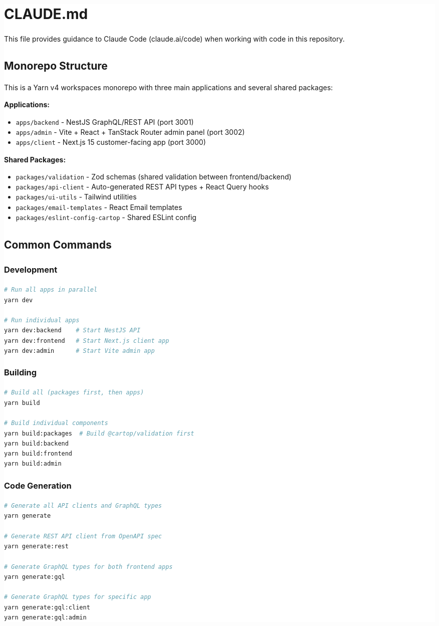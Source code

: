 # CLAUDE.md

This file provides guidance to Claude Code (claude.ai/code) when working with code in this repository.

## Monorepo Structure

This is a Yarn v4 workspaces monorepo with three main applications and several shared packages:

**Applications:**
- `apps/backend` - NestJS GraphQL/REST API (port 3001)
- `apps/admin` - Vite + React + TanStack Router admin panel (port 3002)
- `apps/client` - Next.js 15 customer-facing app (port 3000)

**Shared Packages:**
- `packages/validation` - Zod schemas (shared validation between frontend/backend)
- `packages/api-client` - Auto-generated REST API types + React Query hooks
- `packages/ui-utils` - Tailwind utilities
- `packages/email-templates` - React Email templates
- `packages/eslint-config-cartop` - Shared ESLint config

## Common Commands

### Development
```bash
# Run all apps in parallel
yarn dev

# Run individual apps
yarn dev:backend    # Start NestJS API
yarn dev:frontend   # Start Next.js client app
yarn dev:admin      # Start Vite admin app
```

### Building
```bash
# Build all (packages first, then apps)
yarn build

# Build individual components
yarn build:packages  # Build @cartop/validation first
yarn build:backend
yarn build:frontend
yarn build:admin
```

### Code Generation
```bash
# Generate all API clients and GraphQL types
yarn generate

# Generate REST API client from OpenAPI spec
yarn generate:rest

# Generate GraphQL types for both frontend apps
yarn generate:gql

# Generate GraphQL types for specific app
yarn generate:gql:client
yarn generate:gql:admin
```
